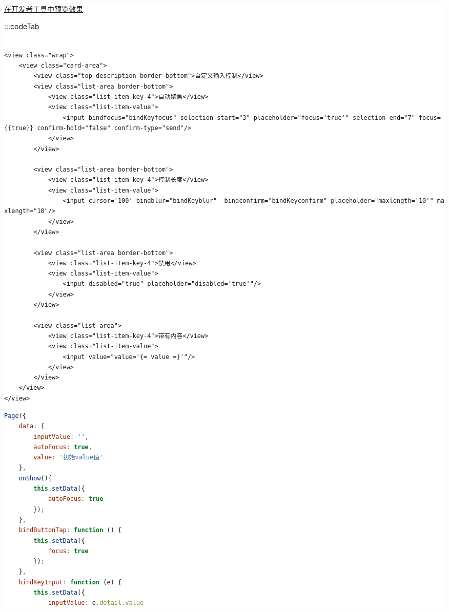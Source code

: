 <a href="swanide://fragment/fc1fbbb8468b3234cf05e50ba0d7c4831575286992595" title="在开发者工具中预览效果" target="_blank">在开发者工具中预览效果
</a>

 

:::codeTab
```swan

<view class="wrap">
    <view class="card-area">
        <view class="top-description border-bottom">自定义输入控制</view>
        <view class="list-area border-bottom">
            <view class="list-item-key-4">自动聚焦</view>
            <view class="list-item-value">
                <input bindfocus="bindKeyfocus" selection-start="3" placeholder="focus='true'" selection-end="7" focus={{true}} confirm-hold="false" confirm-type="send"/>
            </view>
        </view>

        <view class="list-area border-bottom">
            <view class="list-item-key-4">控制长度</view>
            <view class="list-item-value">
                <input cursor='100' bindblur="bindKeyblur"  bindconfirm="bindKeyconfirm" placeholder="maxlength='10'" maxlength="10"/>
            </view>
        </view>

        <view class="list-area border-bottom">
            <view class="list-item-key-4">禁用</view>
            <view class="list-item-value">
                <input disabled="true" placeholder="disabled='true'"/>
            </view>
        </view>

        <view class="list-area">
            <view class="list-item-key-4">带有内容</view>
            <view class="list-item-value">
                <input value="value='{= value =}'"/>
            </view>
        </view>
    </view>
</view>
```
 

```js
Page({
    data: {
        inputValue: '',
        autoFocus: true,
        value: '初始value值'
    },
    onShow(){
        this.setData({
            autoFocus: true
        });
    },
    bindButtonTap: function () {
        this.setData({
            focus: true
        });
    },
    bindKeyInput: function (e) {
        this.setData({
            inputValue: e.detail.value
```